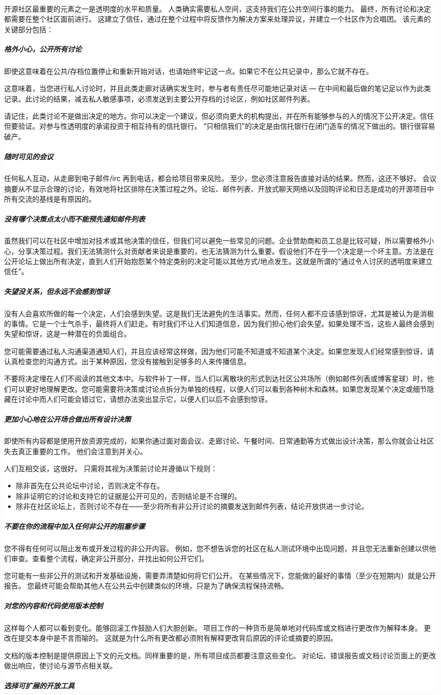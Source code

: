 开源社区最重要的元素之一是透明度的水平和质量。 人类确实需要私人空间，这支持我们在公共空间行事的能力。 最终，所有讨论和决定都需要在整个社区面前进行。 这建立了信任，通过在整个过程中将反馈作为解决方案来处理异议，并建立一个社区作为合唱团。 该元素的关键部分包括：

##### 格外小心，公开所有讨论

即使这意味着在公共/存档位置停止和重新开始对话，也请始终牢记这一点。如果它不在公共记录中，那么它就不存在。

这意味着，当您进行私人讨论时，并且此类走廊对话确实发生时，参与者有责任尽可能地记录对话 — 在中间和最后做的笔记足以作为此类记录。此讨论的结果，减去私人敏感事项，必须发送到主要公开存档的讨论区，例如社区邮件列表。

请记住，此类讨论不是做出决定的地方。你可以决定一个建议，但必须向更大的机构提出，并在所有能够参与的人的情况下公开决定。信任但要验证。对参与性透明度的承诺投资于相互持有的信托银行。 “只相信我们”的决定是由信托银行在闭门造车的情况下做出的。银行很容易破产。

##### 随时可见的会议

任何私人互动，从走廊到电子邮件/irc 再到电话，都会给项目带来风险。 至少，您必须注意报告直接对话的结果。然而，这还不够好。 会议摘要从不显示合理的讨论，有效地将社区排除在决策过程之外。论坛、邮件列表、开放式聊天网络以及回购评论和日志是成功的开源项目中所有交流的基线是有原因的。

##### 没有哪个决策点太小而不能预先通知邮件列表

虽然我们可以在社区中增加对技术或其他决策的信任，但我们可以避免一些常见的问题。企业赞助商和员工总是比较可疑，所以需要格外小心，分享决策过程。我们无法猜测什么对贡献者来说是重要的，也无法猜测为什么重要。假设他们不在乎一个决定是一个坏主意。方法是在公开论坛上做出所有决定，直到人们开始抱怨某个特定类别的决定可能以其他方式/地点发生。这就是所谓的“通过令人讨厌的透明度来建立信任”。

##### 失望没关系，但永远不会感到惊讶

没有人会喜欢所做的每一个决定，人们会感到失望。这是我们无法避免的生活事实。然而，任何人都不应该感到惊讶，尤其是被认为是消极的事情。它是一个士气杀手，最终将人们赶走。有时我们不让人们知道信息，因为我们担心他们会失望。如果处理不当，这些人最终会感到失望和惊讶，这是一种潜在的负面组合。

您可能需要通过私人沟通渠道通知人们，并且应该经常这样做，因为他们可能不知道或不知道某个决定。如果您发现人们经常感到惊讶，请认真检查您的沟通方式。出于某种原因，您没有接触到足够多的人来传播信息。

不要将决定埋在人们不阅读的其他文本中。与软件补丁一样，当人们以离散块的形式到达社区公共场所（例如邮件列表或博客星球）时，他们可以更好地理解更改。您可能需要将决策或讨论点拆分为单独的线程，以便人们可以看到各种树木和森林。如果您发现某个决定或细节隐藏在讨论中而人们可能会错过它，请想办法突出显示它，以便人们以后不会感到惊讶。

##### 更加小心地在公开场合做出所有设计决策

即使所有内容都是使用开放资源完成的，如果你通过面对面会议、走廊讨论、午餐时间、日常通勤等方式做出设计决策，那么你就会让社区失去真正重要的工作。 他们会注意到并关心。

人们互相交谈，这很好。 只需将其视为决策前讨论并遵循以下规则：

- 除非首先在公共论坛中讨论，否则决定不存在。
- 除非证明它的讨论和支持它的证据是公开可见的，否则结论是不合理的。
- 除非在社区论坛上，否则讨论不存在——至少将所有非公开讨论的摘要发送到邮件列表，结论开放供进一步讨论。

##### 不要在你的流程中加入任何非公开的阻塞步骤

您不得有任何可以阻止发布或开发过程的非公开内容。 例如，您不想告诉您的社区在私人测试环境中出现问题，并且您无法重新创建以供他们审查。查看整个流程，确定非公开部分，并找出如何公开它们。

您可能有一些非公开的测试和开发基础设施，需要弄清楚如何将它们公开。 在某些情况下，您能做的最好的事情（至少在短期内）就是公开报告。 您最终可能会帮助其他人在公共云中创建类似的环境，只是为了确保流程保持流畅。

##### 对您的内容和代码使用版本控制

这样每个人都可以看到变化。能够回滚工作鼓励人们大胆创新。 项目工作的一种货币是简单地对代码库或文档进行更改作为解释本身。 更改在提交本身中是不言而喻的。 这就是为什么所有更改都必须附有解释更改背后原因的评论或摘要的原因。

文档的版本控制是提供原因上下文的元文档。同样重要的是，所有项目成员都要注意这些变化。 对论坛、错误报告或文档讨论页面上的更改做出响应，使讨论与源节点相关联。

##### 选择可扩展的开放工具
